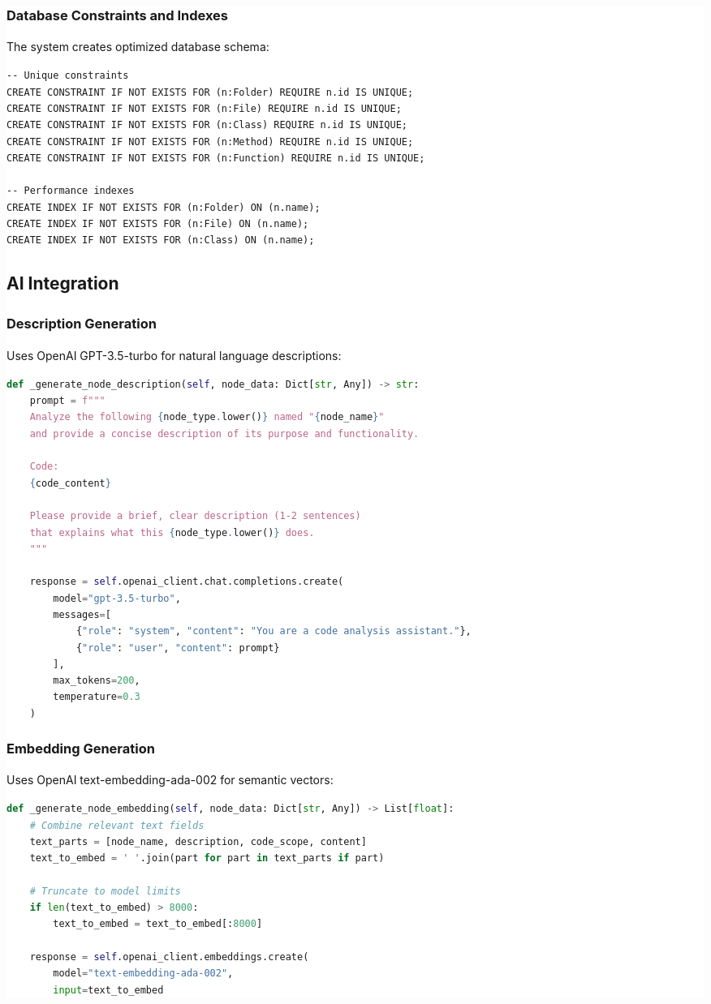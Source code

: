 ### Database Constraints and Indexes

The system creates optimized database schema:

```cypher
-- Unique constraints
CREATE CONSTRAINT IF NOT EXISTS FOR (n:Folder) REQUIRE n.id IS UNIQUE;
CREATE CONSTRAINT IF NOT EXISTS FOR (n:File) REQUIRE n.id IS UNIQUE;
CREATE CONSTRAINT IF NOT EXISTS FOR (n:Class) REQUIRE n.id IS UNIQUE;
CREATE CONSTRAINT IF NOT EXISTS FOR (n:Method) REQUIRE n.id IS UNIQUE;
CREATE CONSTRAINT IF NOT EXISTS FOR (n:Function) REQUIRE n.id IS UNIQUE;

-- Performance indexes
CREATE INDEX IF NOT EXISTS FOR (n:Folder) ON (n.name);
CREATE INDEX IF NOT EXISTS FOR (n:File) ON (n.name);
CREATE INDEX IF NOT EXISTS FOR (n:Class) ON (n.name);
```

## AI Integration

### Description Generation

Uses OpenAI GPT-3.5-turbo for natural language descriptions:

```python
def _generate_node_description(self, node_data: Dict[str, Any]) -> str:
    prompt = f"""
    Analyze the following {node_type.lower()} named "{node_name}" 
    and provide a concise description of its purpose and functionality.
    
    Code:
    {code_content}
    
    Please provide a brief, clear description (1-2 sentences) 
    that explains what this {node_type.lower()} does.
    """
    
    response = self.openai_client.chat.completions.create(
        model="gpt-3.5-turbo",
        messages=[
            {"role": "system", "content": "You are a code analysis assistant."},
            {"role": "user", "content": prompt}
        ],
        max_tokens=200,
        temperature=0.3
    )
```

### Embedding Generation

Uses OpenAI text-embedding-ada-002 for semantic vectors:

```python
def _generate_node_embedding(self, node_data: Dict[str, Any]) -> List[float]:
    # Combine relevant text fields
    text_parts = [node_name, description, code_scope, content]
    text_to_embed = ' '.join(part for part in text_parts if part)
    
    # Truncate to model limits
    if len(text_to_embed) > 8000:
        text_to_embed = text_to_embed[:8000]
    
    response = self.openai_client.embeddings.create(
        model="text-embedding-ada-002",
        input=text_to_embed
```